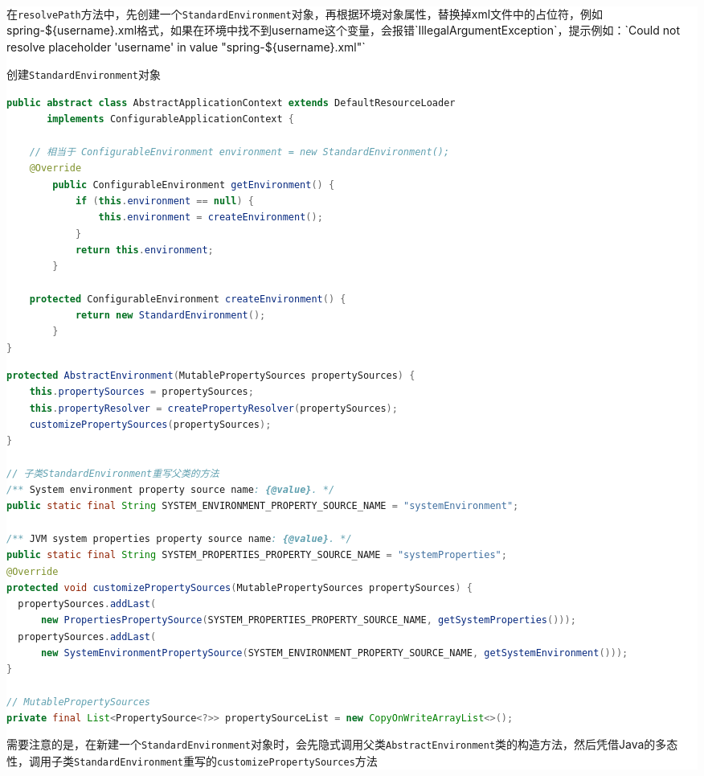 在`resolvePath`方法中，先创建一个`StandardEnvironment`对象，再根据环境对象属性，替换掉xml文件中的占位符，例如spring-${username}.xml格式，如果在环境中找不到username这个变量，会报错`IllegalArgumentException`，提示例如：`Could not resolve placeholder 'username' in value "spring-${username}.xml"`

创建`StandardEnvironment`对象

```Java
public abstract class AbstractApplicationContext extends DefaultResourceLoader
       implements ConfigurableApplicationContext {
  
  	// 相当于 ConfigurableEnvironment environment = new StandardEnvironment();
  	@Override
		public ConfigurableEnvironment getEnvironment() {
			if (this.environment == null) {
				this.environment = createEnvironment();
			}
			return this.environment;
		}
  
  	protected ConfigurableEnvironment createEnvironment() {
			return new StandardEnvironment();
		} 
}
```

```Java
protected AbstractEnvironment(MutablePropertySources propertySources) {
    this.propertySources = propertySources;
    this.propertyResolver = createPropertyResolver(propertySources);
    customizePropertySources(propertySources);
}

// 子类StandardEnvironment重写父类的方法
/** System environment property source name: {@value}. */
public static final String SYSTEM_ENVIRONMENT_PROPERTY_SOURCE_NAME = "systemEnvironment";

/** JVM system properties property source name: {@value}. */
public static final String SYSTEM_PROPERTIES_PROPERTY_SOURCE_NAME = "systemProperties";
@Override
protected void customizePropertySources(MutablePropertySources propertySources) {
  propertySources.addLast(
      new PropertiesPropertySource(SYSTEM_PROPERTIES_PROPERTY_SOURCE_NAME, getSystemProperties()));
  propertySources.addLast(
      new SystemEnvironmentPropertySource(SYSTEM_ENVIRONMENT_PROPERTY_SOURCE_NAME, getSystemEnvironment()));
}

// MutablePropertySources
private final List<PropertySource<?>> propertySourceList = new CopyOnWriteArrayList<>();
```

需要注意的是，在新建一个`StandardEnvironment`对象时，会先隐式调用父类`AbstractEnvironment`类的构造方法，然后凭借Java的多态性，调用子类`StandardEnvironment`重写的`customizePropertySources`方法
